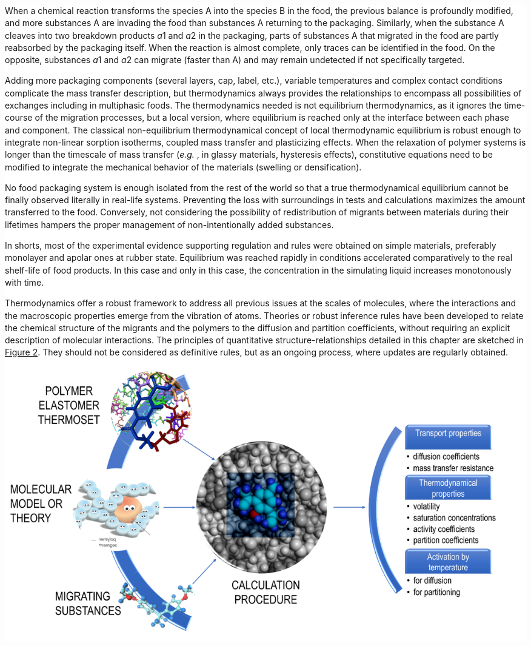 When a chemical reaction transforms the species A into the species B in the food, the previous balance is profoundly modified, and more substances A are invading the food than substances A returning to the packaging. Similarly, when the substance A cleaves into two breakdown products $a1$ and $a2$ in the packaging, parts of substances A that migrated in the food are partly reabsorbed by the packaging itself. When the reaction is almost complete, only traces can be identified in the food. On the opposite, substances $a1$ and $a2$ can migrate (faster than A) and may remain undetected if not specifically targeted.

Adding more packaging components (several layers, cap, label, etc.), variable temperatures and complex contact conditions complicate the mass transfer description, but thermodynamics always provides the relationships to encompass all possibilities of exchanges including in multiphasic foods. The thermodynamics needed is not equilibrium thermodynamics, as it ignores the time-course of the migration processes, but a local version, where equilibrium is reached only at the interface between each phase and component. The classical non-equilibrium thermodynamical concept of local thermodynamic equilibrium is robust enough to integrate non-linear sorption isotherms, coupled mass transfer and plasticizing effects. When the relaxation of polymer systems is longer than the timescale of mass transfer (*e.g.* , in glassy materials, hysteresis effects), constitutive equations need to be modified to integrate the mechanical behavior of the materials (swelling or densification).

No food packaging system is enough isolated from the rest of the world so that a true thermodynamical equilibrium cannot be finally observed literally in real-life systems. Preventing the loss with surroundings in tests and calculations maximizes the amount transferred to the food. Conversely, not considering the possibility of redistribution of migrants between materials during their lifetimes hampers the proper management of non-intentionally added substances. 

In shorts, most of the experimental evidence supporting regulation and rules were obtained on simple materials, preferably monolayer and apolar ones at rubber state. Equilibrium was reached rapidly in conditions accelerated comparatively to the real shelf-life of food products. In this case and only in this case, the concentration in the simulating liquid increases monotonously with time.

Thermodynamics offer a robust framework to address all previous issues at the scales of molecules, where the interactions and the macroscopic properties emerge from the vibration of atoms. Theories or robust inference rules have been developed to relate the chemical structure of the migrants and the polymers to the diffusion and partition coefficients, without requiring an explicit description of molecular interactions. The principles of quantitative structure-relationships detailed in this chapter are sketched in [Figure 2](#figure2). They should not be considered as definitive rules, but as an ongoing process, where updates are regularly obtained.

<img src="./src/fig2.png" alt="fig2" style="zoom:80%;" />
